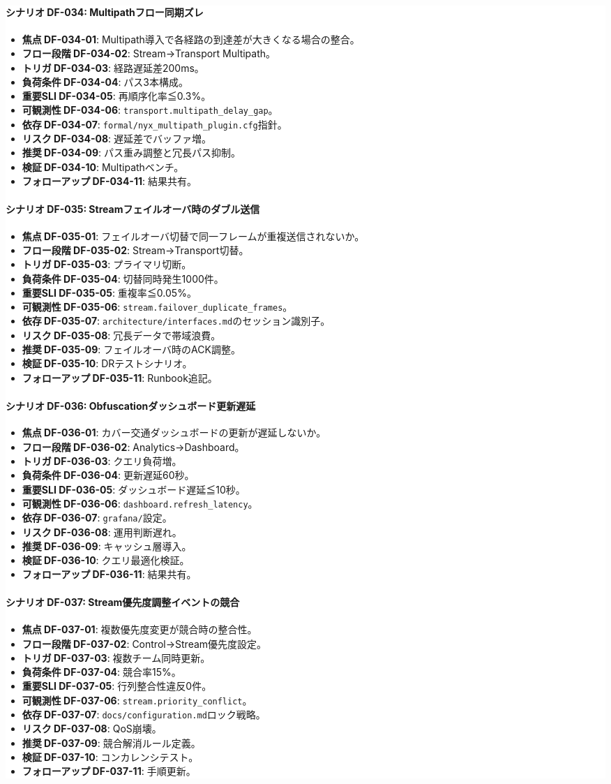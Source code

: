 #### シナリオ DF-034: Multipathフロー同期ズレ
- **焦点 DF-034-01**: Multipath導入で各経路の到達差が大きくなる場合の整合。
- **フロー段階 DF-034-02**: Stream→Transport Multipath。
- **トリガ DF-034-03**: 経路遅延差200ms。
- **負荷条件 DF-034-04**: パス3本構成。
- **重要SLI DF-034-05**: 再順序化率≦0.3%。
- **可観測性 DF-034-06**: `transport.multipath_delay_gap`。
- **依存 DF-034-07**: `formal/nyx_multipath_plugin.cfg`指針。
- **リスク DF-034-08**: 遅延差でバッファ増。
- **推奨 DF-034-09**: パス重み調整と冗長パス抑制。
- **検証 DF-034-10**: Multipathベンチ。
- **フォローアップ DF-034-11**: 結果共有。

#### シナリオ DF-035: Streamフェイルオーバ時のダブル送信
- **焦点 DF-035-01**: フェイルオーバ切替で同一フレームが重複送信されないか。
- **フロー段階 DF-035-02**: Stream→Transport切替。
- **トリガ DF-035-03**: プライマリ切断。
- **負荷条件 DF-035-04**: 切替同時発生1000件。
- **重要SLI DF-035-05**: 重複率≦0.05%。
- **可観測性 DF-035-06**: `stream.failover_duplicate_frames`。
- **依存 DF-035-07**: `architecture/interfaces.md`のセッション識別子。
- **リスク DF-035-08**: 冗長データで帯域浪費。
- **推奨 DF-035-09**: フェイルオーバ時のACK調整。
- **検証 DF-035-10**: DRテストシナリオ。
- **フォローアップ DF-035-11**: Runbook追記。

#### シナリオ DF-036: Obfuscationダッシュボード更新遅延
- **焦点 DF-036-01**: カバー交通ダッシュボードの更新が遅延しないか。
- **フロー段階 DF-036-02**: Analytics→Dashboard。
- **トリガ DF-036-03**: クエリ負荷増。
- **負荷条件 DF-036-04**: 更新遅延60秒。
- **重要SLI DF-036-05**: ダッシュボード遅延≦10秒。
- **可観測性 DF-036-06**: `dashboard.refresh_latency`。
- **依存 DF-036-07**: `grafana/`設定。
- **リスク DF-036-08**: 運用判断遅れ。
- **推奨 DF-036-09**: キャッシュ層導入。
- **検証 DF-036-10**: クエリ最適化検証。
- **フォローアップ DF-036-11**: 結果共有。

#### シナリオ DF-037: Stream優先度調整イベントの競合
- **焦点 DF-037-01**: 複数優先度変更が競合時の整合性。
- **フロー段階 DF-037-02**: Control→Stream優先度設定。
- **トリガ DF-037-03**: 複数チーム同時更新。
- **負荷条件 DF-037-04**: 競合率15%。
- **重要SLI DF-037-05**: 行列整合性違反0件。
- **可観測性 DF-037-06**: `stream.priority_conflict`。
- **依存 DF-037-07**: `docs/configuration.md`ロック戦略。
- **リスク DF-037-08**: QoS崩壊。
- **推奨 DF-037-09**: 競合解消ルール定義。
- **検証 DF-037-10**: コンカレンシテスト。
- **フォローアップ DF-037-11**: 手順更新。
